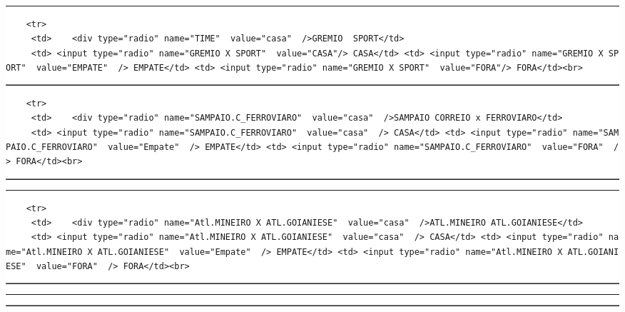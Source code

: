 

   </table>
		    


<hr>





<form name=" id=" class="formularios" action="index.jsp" method="post" >
    <table border="1"> 

		<tr>
		 <td> 	 <div type="radio" name="TIME"  value="casa"  />GREMIO  SPORT</td> 
		 <td> <input type="radio" name="GREMIO X SPORT"  value="CASA"/> CASA</td> <td> <input type="radio" name="GREMIO X SPORT"  value="EMPATE"  /> EMPATE</td> <td> <input type="radio" name="GREMIO X SPORT"  value="FORA"/> FORA</td><br>
		    


   </table>

<form name=" id=" class="formularios" action="index.jsp" method="post" >
    <table border="1"> 

		<tr>
		 <td> 	 <div type="radio" name="SAMPAIO.C_FERROVIARO"  value="casa"  />SAMPAIO CORREIO x FERROVIARO</td> 
		 <td> <input type="radio" name="SAMPAIO.C_FERROVIARO"  value="casa"  /> CASA</td> <td> <input type="radio" name="SAMPAIO.C_FERROVIARO"  value="Empate"  /> EMPATE</td> <td> <input type="radio" name="SAMPAIO.C_FERROVIARO"  value="FORA"  /> FORA</td><br>
		    


   </table>
<hr>





<form name=" id=" class="formularios" action="index.jsp" method="post" >
    <table border="1"> 

		<tr>
		 <td> 	 <div type="radio" name="Atl.MINEIRO X ATL.GOIANIESE"  value="casa"  />ATL.MINEIRO ATL.GOIANIESE</td> 
		 <td> <input type="radio" name="Atl.MINEIRO X ATL.GOIANIESE"  value="casa"  /> CASA</td> <td> <input type="radio" name="Atl.MINEIRO X ATL.GOIANIESE"  value="Empate"  /> EMPATE</td> <td> <input type="radio" name="Atl.MINEIRO X ATL.GOIANIESE"  value="FORA"  /> FORA</td><br>
		    


   </table>
<hr>





<form name=" id=" class="formularios" action="index.jsp" method="post" >
    <table border="1"> 
